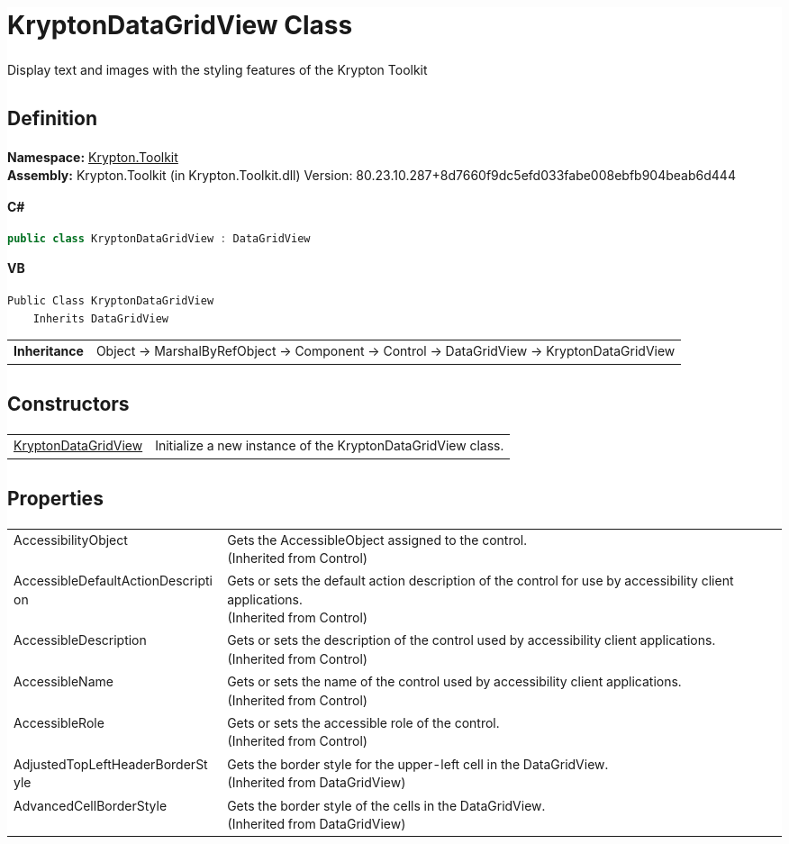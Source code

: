 # KryptonDataGridView Class


Display text and images with the styling features of the Krypton Toolkit



## Definition
**Namespace:** <a href="79d2eac2-21f4-54ff-7552-b20c33c30600.md">Krypton.Toolkit</a>  
**Assembly:** Krypton.Toolkit (in Krypton.Toolkit.dll) Version: 80.23.10.287+8d7660f9dc5efd033fabe008ebfb904beab6d444

**C#**
``` C#
public class KryptonDataGridView : DataGridView
```
**VB**
``` VB
Public Class KryptonDataGridView
	Inherits DataGridView
```

<table><tr><td><strong>Inheritance</strong></td><td>Object  →  MarshalByRefObject  →  Component  →  Control  →  DataGridView  →  KryptonDataGridView</td></tr>
</table>



## Constructors
<table>
<tr>
<td><a href="9f33132e-cc0b-d0cc-f6dc-3bb8fea99d90.md">KryptonDataGridView</a></td>
<td>Initialize a new instance of the KryptonDataGridView class.</td></tr>
</table>

## Properties
<table>
<tr>
<td>AccessibilityObject</td>
<td>Gets the AccessibleObject assigned to the control.<br />(Inherited from Control)</td></tr>
<tr>
<td>AccessibleDefaultActionDescription</td>
<td>Gets or sets the default action description of the control for use by accessibility client applications.<br />(Inherited from Control)</td></tr>
<tr>
<td>AccessibleDescription</td>
<td>Gets or sets the description of the control used by accessibility client applications.<br />(Inherited from Control)</td></tr>
<tr>
<td>AccessibleName</td>
<td>Gets or sets the name of the control used by accessibility client applications.<br />(Inherited from Control)</td></tr>
<tr>
<td>AccessibleRole</td>
<td>Gets or sets the accessible role of the control.<br />(Inherited from Control)</td></tr>
<tr>
<td>AdjustedTopLeftHeaderBorderStyle</td>
<td>Gets the border style for the upper-left cell in the DataGridView.<br />(Inherited from DataGridView)</td></tr>
<tr>
<td>AdvancedCellBorderStyle</td>
<td>Gets the border style of the cells in the DataGridView.<br />(Inherited from DataGridView)</td></tr>
<tr>